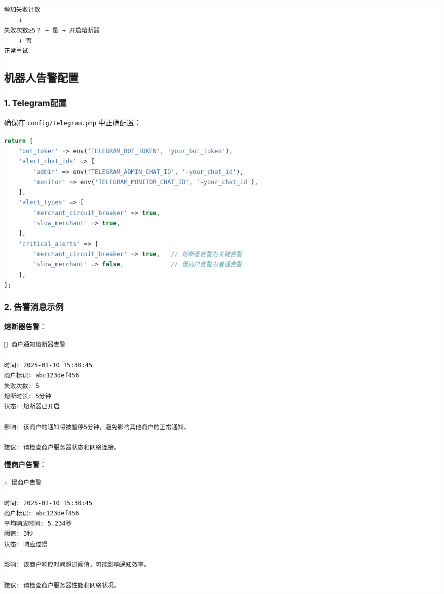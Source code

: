 ```
增加失败计数
    ↓
失败次数≥5？ → 是 → 开启熔断器
    ↓ 否
正常重试
```

## 机器人告警配置

### 1. Telegram配置
确保在 `config/telegram.php` 中正确配置：

```php
return [
    'bot_token' => env('TELEGRAM_BOT_TOKEN', 'your_bot_token'),
    'alert_chat_ids' => [
        'admin' => env('TELEGRAM_ADMIN_CHAT_ID', '-your_chat_id'),
        'monitor' => env('TELEGRAM_MONITOR_CHAT_ID', '-your_chat_id'),
    ],
    'alert_types' => [
        'merchant_circuit_breaker' => true,
        'slow_merchant' => true,
    ],
    'critical_alerts' => [
        'merchant_circuit_breaker' => true,   // 熔断器告警为关键告警
        'slow_merchant' => false,             // 慢商户告警为普通告警
    ],
];
```

### 2. 告警消息示例

**熔断器告警**：
```
🚨 商户通知熔断器告警

时间: 2025-01-10 15:30:45
商户标识: abc123def456
失败次数: 5
熔断时长: 5分钟
状态: 熔断器已开启

影响: 该商户的通知将被暂停5分钟，避免影响其他商户的正常通知。

建议: 请检查商户服务器状态和网络连接。
```

**慢商户告警**：
```
⚠️ 慢商户告警

时间: 2025-01-10 15:30:45
商户标识: abc123def456
平均响应时间: 5.234秒
阈值: 3秒
状态: 响应过慢

影响: 该商户响应时间超过阈值，可能影响通知效率。

建议: 请检查商户服务器性能和网络状况。
```
